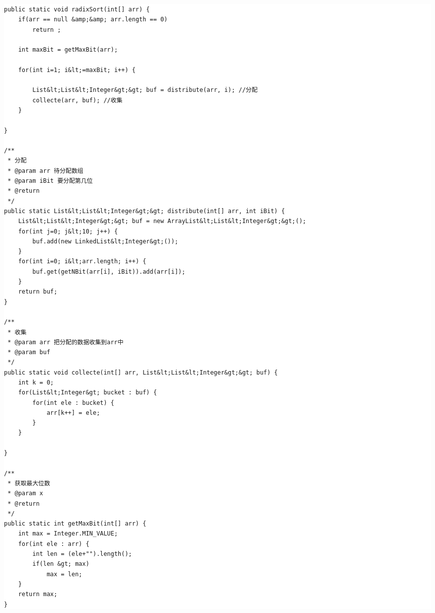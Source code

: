     public static void radixSort(int[] arr) {
        if(arr == null &amp;&amp; arr.length == 0)
            return ;
    
        int maxBit = getMaxBit(arr);
    
        for(int i=1; i&lt;=maxBit; i++) {
    
            List&lt;List&lt;Integer&gt;&gt; buf = distribute(arr, i); //分配
            collecte(arr, buf); //收集
        }
    
    }
    
    /**
     * 分配
     * @param arr 待分配数组
     * @param iBit 要分配第几位
     * @return
     */
    public static List&lt;List&lt;Integer&gt;&gt; distribute(int[] arr, int iBit) {
        List&lt;List&lt;Integer&gt;&gt; buf = new ArrayList&lt;List&lt;Integer&gt;&gt;();
        for(int j=0; j&lt;10; j++) {
            buf.add(new LinkedList&lt;Integer&gt;());
        }
        for(int i=0; i&lt;arr.length; i++) {
            buf.get(getNBit(arr[i], iBit)).add(arr[i]);
        }
        return buf;
    }
    
    /**
     * 收集
     * @param arr 把分配的数据收集到arr中
     * @param buf 
     */
    public static void collecte(int[] arr, List&lt;List&lt;Integer&gt;&gt; buf) {
        int k = 0;
        for(List&lt;Integer&gt; bucket : buf) {
            for(int ele : bucket) {
                arr[k++] = ele;
            }
        }
    
    }
    
    /**
     * 获取最大位数
     * @param x
     * @return
     */
    public static int getMaxBit(int[] arr) {
        int max = Integer.MIN_VALUE;
        for(int ele : arr) {
            int len = (ele+"").length();
            if(len &gt; max)
                max = len;
        }
        return max;
    }
    